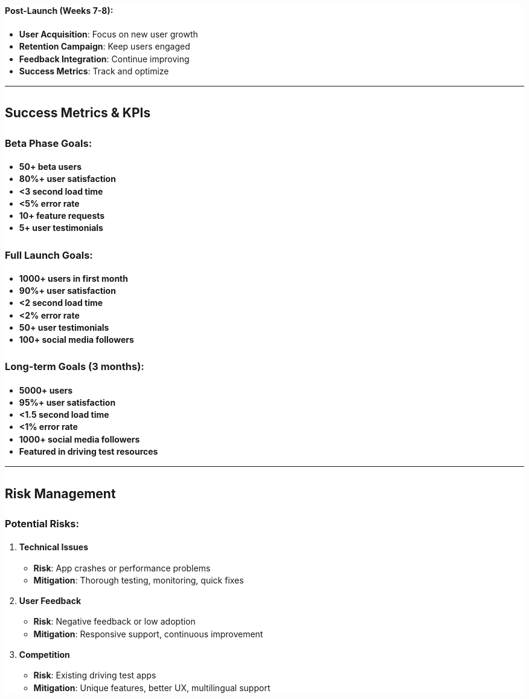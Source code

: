 #### **Post-Launch (Weeks 7-8):**
- **User Acquisition**: Focus on new user growth
- **Retention Campaign**: Keep users engaged
- **Feedback Integration**: Continue improving
- **Success Metrics**: Track and optimize

---

## **Success Metrics & KPIs**

### **Beta Phase Goals:**
- **50+ beta users**
- **80%+ user satisfaction**
- **<3 second load time**
- **<5% error rate**
- **10+ feature requests**
- **5+ user testimonials**

### **Full Launch Goals:**
- **1000+ users in first month**
- **90%+ user satisfaction**
- **<2 second load time**
- **<2% error rate**
- **50+ user testimonials**
- **100+ social media followers**

### **Long-term Goals (3 months):**
- **5000+ users**
- **95%+ user satisfaction**
- **<1.5 second load time**
- **<1% error rate**
- **1000+ social media followers**
- **Featured in driving test resources**

---

## **Risk Management**

### **Potential Risks:**

1. **Technical Issues**
   - **Risk**: App crashes or performance problems
   - **Mitigation**: Thorough testing, monitoring, quick fixes

2. **User Feedback**
   - **Risk**: Negative feedback or low adoption
   - **Mitigation**: Responsive support, continuous improvement

3. **Competition**
   - **Risk**: Existing driving test apps
   - **Mitigation**: Unique features, better UX, multilingual support
